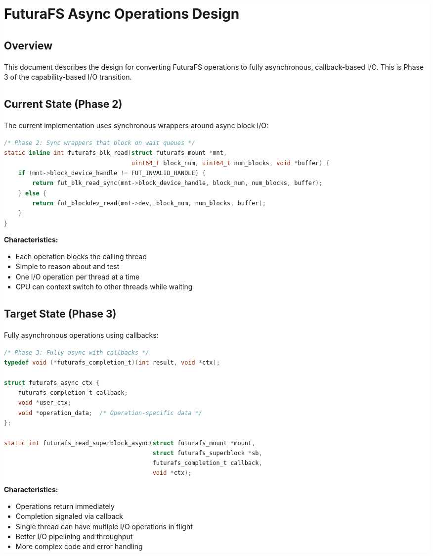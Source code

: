 # FuturaFS Async Operations Design

## Overview

This document describes the design for converting FuturaFS operations to fully asynchronous, callback-based I/O. This is Phase 3 of the capability-based I/O transition.

## Current State (Phase 2)

The current implementation uses synchronous wrappers around async block I/O:

```c
/* Phase 2: Sync wrappers that block on wait queues */
static inline int futurafs_blk_read(struct futurafs_mount *mnt,
                                    uint64_t block_num, uint64_t num_blocks, void *buffer) {
    if (mnt->block_device_handle != FUT_INVALID_HANDLE) {
        return fut_blk_read_sync(mnt->block_device_handle, block_num, num_blocks, buffer);
    } else {
        return fut_blockdev_read(mnt->dev, block_num, num_blocks, buffer);
    }
}
```

**Characteristics:**
- Each operation blocks the calling thread
- Simple to reason about and test
- One I/O operation per thread at a time
- CPU can context switch to other threads while waiting

## Target State (Phase 3)

Fully asynchronous operations using callbacks:

```c
/* Phase 3: Fully async with callbacks */
typedef void (*futurafs_completion_t)(int result, void *ctx);

struct futurafs_async_ctx {
    futurafs_completion_t callback;
    void *user_ctx;
    void *operation_data;  /* Operation-specific data */
};

static int futurafs_read_superblock_async(struct futurafs_mount *mount,
                                          struct futurafs_superblock *sb,
                                          futurafs_completion_t callback,
                                          void *ctx);
```

**Characteristics:**
- Operations return immediately
- Completion signaled via callback
- Single thread can have multiple I/O operations in flight
- Better I/O pipelining and throughput
- More complex code and error handling
